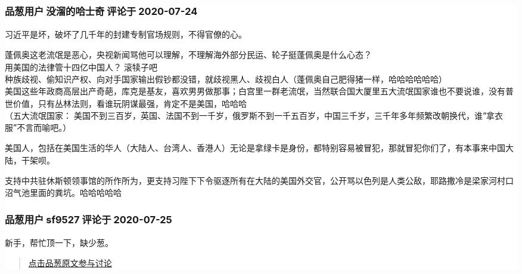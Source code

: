 

            
### 品葱用户 **没溜的哈士奇** 评论于 2020-07-24
        
习近平是坏，破坏了几千年的封建专制官场规则，不得官僚的心。  
  
蓬佩奥这老流氓是恶心，央视新闻骂他可以理解，不理解海外部分民运、轮子挺蓬佩奥是什么心态？  
用美国的法律管十四亿中国人？ 滚犊子吧  
种族歧视、偷知识产权、向对手国家输出假钞都没错，就歧视黑人、歧视白人（蓬佩奥自己肥得猪一样，哈哈哈哈哈哈）  
美国这些年政商高层出产奇葩，库克是基友，喜欢男男做那事；白宫里一群老流氓，当然联合国大厦里五大流氓国家谁也不要说谁，没有普世价值，只有丛林法则，看谁玩阴谋最强，肯定不是美国，哈哈哈  
（五大流氓国家： 美国不到三百岁，英国、法国不到一千岁，俄罗斯不到一千五百岁，中国三千岁，三千年多年频繁改朝换代，谁“拿衣服”不言而喻吧。）  
  
美国人，包括在美国生活的华人（大陆人、台湾人、香港人）无论是拿绿卡是身份，都特别容易被冒犯，那就冒犯你们了，有本事来中国大陆，干架呗。   
  
支持中共驻休斯顿领事馆的所作所为，更支持习陛下下令驱逐所有在大陆的美国外交官，公开骂以色列是人类公敌，耶路撒冷是梁家河村口沼气池里面的粪坑。哈哈哈哈哈
        


            
### 品葱用户 **sf9527** 评论于 2020-07-25
        
新手，帮忙顶一下，缺少葱。
        






> [点击品葱原文参与讨论](https://pincong.rocks/article/id-21991__sort_key-agree_count__sort-DESC?warning)

